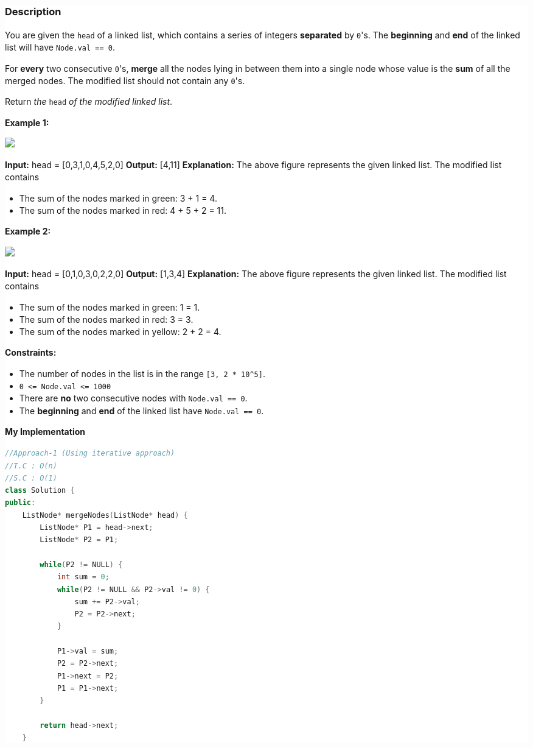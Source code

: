### Description

You are given the `head` of a linked list, which contains a series of integers **separated** by `0`'s. The **beginning** and **end** of the linked list will have `Node.val == 0`.

For **every** two consecutive `0`'s, **merge** all the nodes lying in between them into a single node whose value is the **sum** of all the merged nodes. The modified list should not contain any `0`'s.

Return _the_ `head` _of the modified linked list_.

**Example 1:**

![](https://assets.leetcode.com/uploads/2022/02/02/ex1-1.png)

**Input:** head = [0,3,1,0,4,5,2,0]
**Output:** [4,11]
**Explanation:** 
The above figure represents the given linked list. The modified list contains
- The sum of the nodes marked in green: 3 + 1 = 4.
- The sum of the nodes marked in red: 4 + 5 + 2 = 11.

**Example 2:**

![](https://assets.leetcode.com/uploads/2022/02/02/ex2-1.png)

**Input:** head = [0,1,0,3,0,2,2,0]
**Output:** [1,3,4]
**Explanation:** 
The above figure represents the given linked list. The modified list contains
- The sum of the nodes marked in green: 1 = 1.
- The sum of the nodes marked in red: 3 = 3.
- The sum of the nodes marked in yellow: 2 + 2 = 4.

**Constraints:**

- The number of nodes in the list is in the range `[3, 2 * 10^5]`.
- `0 <= Node.val <= 1000`
- There are **no** two consecutive nodes with `Node.val == 0`.
- The **beginning** and **end** of the linked list have `Node.val == 0`.

**My Implementation**

```cpp
//Approach-1 (Using iterative approach)
//T.C : O(n)
//S.C : O(1)
class Solution {
public:
    ListNode* mergeNodes(ListNode* head) {
        ListNode* P1 = head->next;
        ListNode* P2 = P1;

        while(P2 != NULL) {
            int sum = 0;
            while(P2 != NULL && P2->val != 0) {
                sum += P2->val;
                P2 = P2->next;
            }

            P1->val = sum;
            P2 = P2->next;
            P1->next = P2;
            P1 = P1->next;
        }

        return head->next;
    }
```
